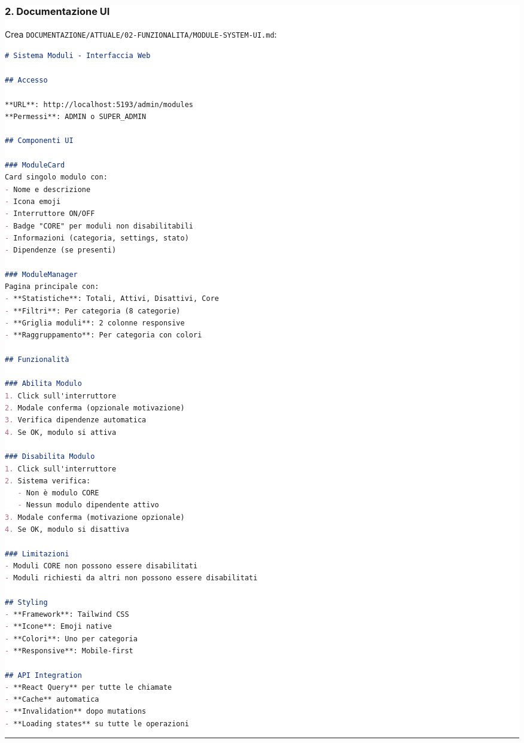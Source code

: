 ### 2. Documentazione UI

Crea `DOCUMENTAZIONE/ATTUALE/02-FUNZIONALITA/MODULE-SYSTEM-UI.md`:

```markdown
# Sistema Moduli - Interfaccia Web

## Accesso

**URL**: http://localhost:5193/admin/modules  
**Permessi**: ADMIN o SUPER_ADMIN

## Componenti UI

### ModuleCard
Card singolo modulo con:
- Nome e descrizione
- Icona emoji
- Interruttore ON/OFF
- Badge "CORE" per moduli non disabilitabili
- Informazioni (categoria, settings, stato)
- Dipendenze (se presenti)

### ModuleManager
Pagina principale con:
- **Statistiche**: Totali, Attivi, Disattivi, Core
- **Filtri**: Per categoria (8 categorie)
- **Griglia moduli**: 2 colonne responsive
- **Raggruppamento**: Per categoria con colori

## Funzionalità

### Abilita Modulo
1. Click sull'interruttore
2. Modale conferma (opzionale motivazione)
3. Verifica dipendenze automatica
4. Se OK, modulo si attiva

### Disabilita Modulo
1. Click sull'interruttore
2. Sistema verifica:
   - Non è modulo CORE
   - Nessun modulo dipendente attivo
3. Modale conferma (motivazione opzionale)
4. Se OK, modulo si disattiva

### Limitazioni
- Moduli CORE non possono essere disabilitati
- Moduli richiesti da altri non possono essere disabilitati

## Styling
- **Framework**: Tailwind CSS
- **Icone**: Emoji native
- **Colori**: Uno per categoria
- **Responsive**: Mobile-first

## API Integration
- **React Query** per tutte le chiamate
- **Cache** automatica
- **Invalidation** dopo mutations
- **Loading states** su tutte le operazioni
```

---